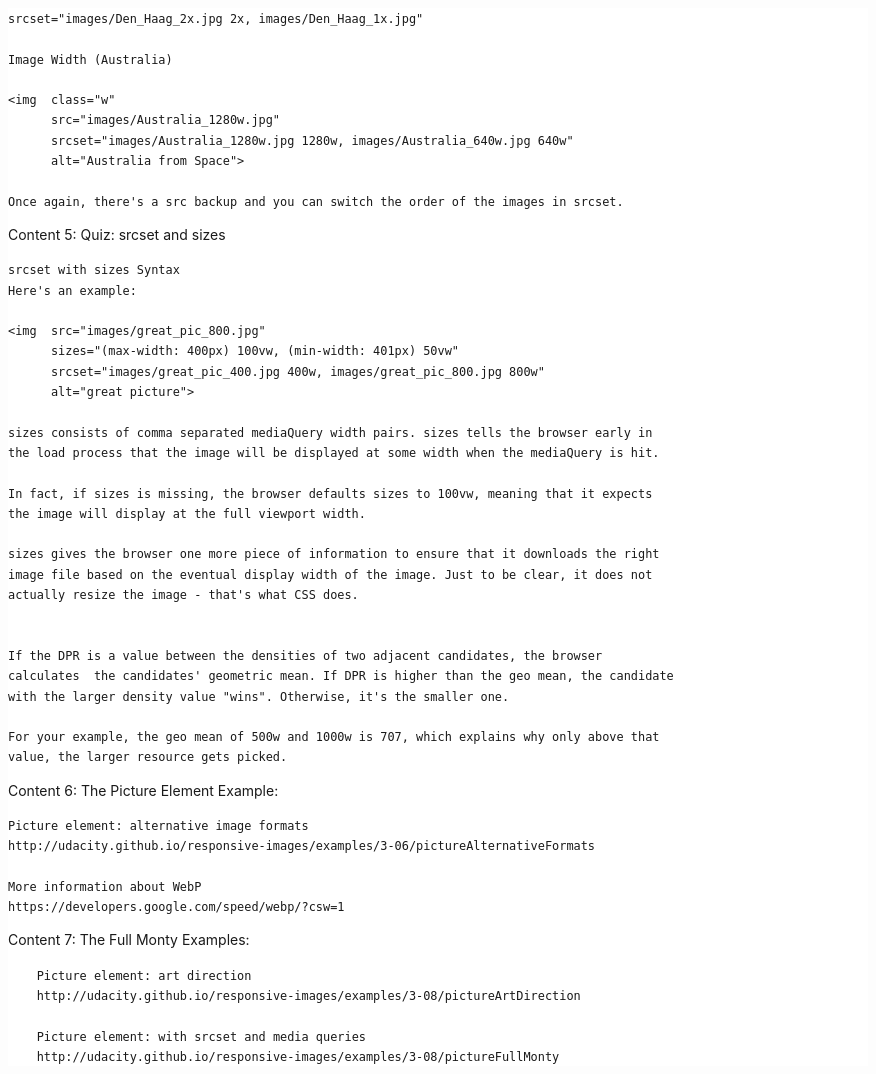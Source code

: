     srcset="images/Den_Haag_2x.jpg 2x, images/Den_Haag_1x.jpg"
    
    Image Width (Australia)
    
    <img  class="w"
          src="images/Australia_1280w.jpg"
          srcset="images/Australia_1280w.jpg 1280w, images/Australia_640w.jpg 640w"
          alt="Australia from Space">
    
    Once again, there's a src backup and you can switch the order of the images in srcset.
    
    
    
Content 5: Quiz: srcset and sizes

    srcset with sizes Syntax
    Here's an example:
    
    <img  src="images/great_pic_800.jpg"
          sizes="(max-width: 400px) 100vw, (min-width: 401px) 50vw"
          srcset="images/great_pic_400.jpg 400w, images/great_pic_800.jpg 800w"
          alt="great picture">
          
    sizes consists of comma separated mediaQuery width pairs. sizes tells the browser early in 
    the load process that the image will be displayed at some width when the mediaQuery is hit.
    
    In fact, if sizes is missing, the browser defaults sizes to 100vw, meaning that it expects 
    the image will display at the full viewport width.
    
    sizes gives the browser one more piece of information to ensure that it downloads the right 
    image file based on the eventual display width of the image. Just to be clear, it does not 
    actually resize the image - that's what CSS does.
    
    
    If the DPR is a value between the densities of two adjacent candidates, the browser 
    calculates  the candidates' geometric mean. If DPR is higher than the geo mean, the candidate 
    with the larger density value "wins". Otherwise, it's the smaller one.
    
    For your example, the geo mean of 500w and 1000w is 707, which explains why only above that 
    value, the larger resource gets picked.
    
Content 6: The Picture Element
    Example:
    
    Picture element: alternative image formats
    http://udacity.github.io/responsive-images/examples/3-06/pictureAlternativeFormats
    
    More information about WebP
    https://developers.google.com/speed/webp/?csw=1
    
Content 7: The Full Monty
    Examples:
    
        Picture element: art direction
        http://udacity.github.io/responsive-images/examples/3-08/pictureArtDirection
        
        Picture element: with srcset and media queries
        http://udacity.github.io/responsive-images/examples/3-08/pictureFullMonty
        